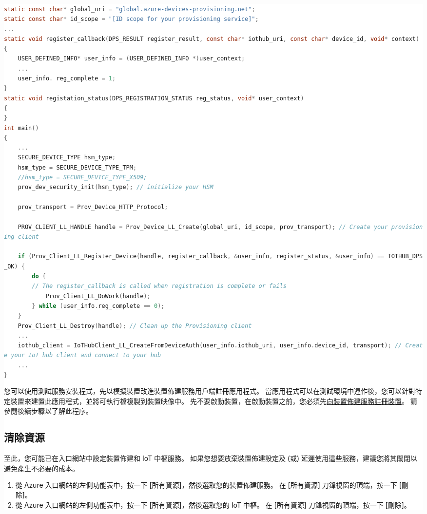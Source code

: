 ```C
static const char* global_uri = "global.azure-devices-provisioning.net";
static const char* id_scope = "[ID scope for your provisioning service]";
...
static void register_callback(DPS_RESULT register_result, const char* iothub_uri, const char* device_id, void* context)
{
    USER_DEFINED_INFO* user_info = (USER_DEFINED_INFO *)user_context;
    ...
    user_info. reg_complete = 1;
}
static void registation_status(DPS_REGISTRATION_STATUS reg_status, void* user_context)
{
}
int main()
{
    ...
    SECURE_DEVICE_TYPE hsm_type;
    hsm_type = SECURE_DEVICE_TYPE_TPM;
    //hsm_type = SECURE_DEVICE_TYPE_X509;
    prov_dev_security_init(hsm_type); // initialize your HSM 

    prov_transport = Prov_Device_HTTP_Protocol;
    
    PROV_CLIENT_LL_HANDLE handle = Prov_Device_LL_Create(global_uri, id_scope, prov_transport); // Create your provisioning client

    if (Prov_Client_LL_Register_Device(handle, register_callback, &user_info, register_status, &user_info) == IOTHUB_DPS_OK) {
        do {
        // The register_callback is called when registration is complete or fails
            Prov_Client_LL_DoWork(handle);
        } while (user_info.reg_complete == 0);
    }
    Prov_Client_LL_Destroy(handle); // Clean up the Provisioning client
    ...
    iothub_client = IoTHubClient_LL_CreateFromDeviceAuth(user_info.iothub_uri, user_info.device_id, transport); // Create your IoT hub client and connect to your hub
    ...
}
```

您可以使用測試服務安裝程式，先以模擬裝置改進裝置佈建服務用戶端註冊應用程式。 當應用程式可以在測試環境中運作後，您可以針對特定裝置來建置此應用程式，並將可執行檔複製到裝置映像中。 先不要啟動裝置，在啟動裝置之前，您必須先[向裝置佈建服務註冊裝置](./tutorial-provision-device-to-hub.md#enrolldevice)。 請參閱後續步驟以了解此程序。 

## <a name="clean-up-resources"></a>清除資源

至此，您可能已在入口網站中設定裝置佈建和 IoT 中樞服務。 如果您想要放棄裝置佈建設定及 (或) 延遲使用這些服務，建議您將其關閉以避免產生不必要的成本。

1. 從 Azure 入口網站的左側功能表中，按一下 [所有資源]，然後選取您的裝置佈建服務。 在 [所有資源] 刀鋒視窗的頂端，按一下 [刪除]。  
1. 從 Azure 入口網站的左側功能表中，按一下 [所有資源]，然後選取您的 IoT 中樞。 在 [所有資源] 刀鋒視窗的頂端，按一下 [刪除]。  

